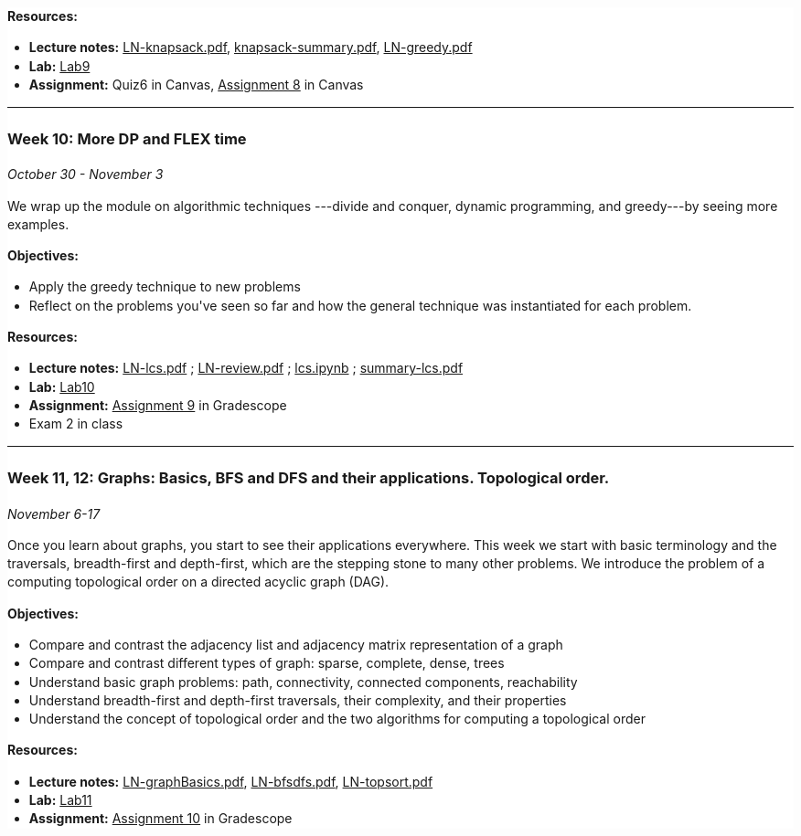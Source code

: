 __Resources:__
* __Lecture notes:__ [LN-knapsack.pdf](docs/LN-knapsack.pdf), [knapsack-summary.pdf](docs/summary-knapsack.pdf), [LN-greedy.pdf](docs/LN-greedy.pdf)
* __Lab:__   [Lab9](docs/lab9.pdf) 
* __Assignment:__ Quiz6 in Canvas, [Assignment 8](docs/hw8.pdf) in Canvas
   
 ***




### Week 10: More DP and FLEX time
_October 30 - November 3_

We wrap up the module on algorithmic techniques ---divide and conquer, dynamic programming, and greedy---by seeing more examples. 

__Objectives:__ 

* Apply the greedy technique to new problems 
* Reflect on the problems you've seen so far and how the general technique was instantiated  for each problem. 


__Resources:__
* __Lecture notes:__ [LN-lcs.pdf](docs/LN-lcs.pdf) ; [LN-review.pdf](docs/LN-review.pdf) ; [lcs.ipynb](docs/python-LCS.ipynb) ; [summary-lcs.pdf](docs/summary-lcs.pdf)
* __Lab:__   [Lab10](docs/lab10.pdf) 
* __Assignment:__ [Assignment 9](docs/hw9.pdf) in Gradescope 
* Exam 2 in class

***



### Week 11, 12: Graphs: Basics, BFS and DFS and their applications.  Topological order.
_November 6-17_

Once you learn about graphs, you start to see their applications
everywhere. This week we start with basic terminology and the
traversals, breadth-first and depth-first, which are the stepping
stone to many other problems. We introduce the problem of a computing
topological order on a directed acyclic graph (DAG).


__Objectives:__ 
* Compare and contrast the adjacency list and adjacency matrix representation of a graph 
* Compare and contrast different types of graph: sparse, complete, dense, trees
* Understand basic graph problems:  path, connectivity, connected components, reachability
* Understand breadth-first and depth-first traversals, their complexity,  and their properties 
* Understand  the concept of topological order and the two algorithms for computing a topological order 

__Resources:__
*  __Lecture notes:__ [LN-graphBasics.pdf](docs/LN-basics.pdf), [LN-bfsdfs.pdf](docs/LN-bfsdfs.pdf), [LN-topsort.pdf](docs/LN-topsort.pdf)
*  __Lab:__   [Lab11](docs/lab11.pdf) 
* __Assignment:__  [Assignment 10](docs/hw10.pdf) in Gradescope
